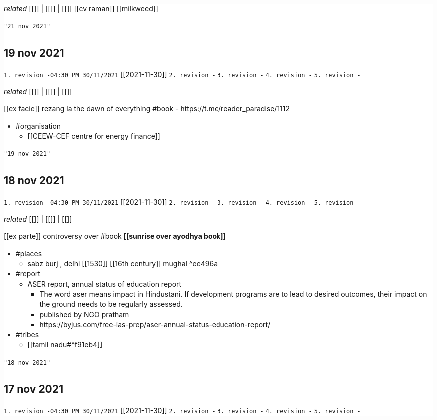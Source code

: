 _related_ [[]] | [[]] | [[]] 
[[cv raman]]
[[milkweed]]

```query
"21 nov 2021"
```

## 19 nov 2021
`1. revision -04:30 PM 30/11/2021` [[2021-11-30]]
`2. revision -`
`3. revision -`
`4. revision -`
`5. revision -`
	
_related_ [[]] | [[]] | [[]] 

[[ex facie]]
rezang la
the dawn of everything #book - https://t.me/reader_paradise/1112
- #organisation
	- [[CEEW-CEF centre for energy finance]]

```query
"19 nov 2021"
```

## 18 nov 2021
`1. revision -04:30 PM 30/11/2021` [[2021-11-30]]
`2. revision -`
`3. revision -`
`4. revision -`
`5. revision -`
	
_related_ [[]] | [[]] | [[]]

[[ex parte]]
controversy over #book **[[sunrise over ayodhya book]]**
- #places 
	- sabz burj , delhi [[1530]] [[16th century]] mughal ^ee496a
- #report 
	- ASER report, annual status of education report
		- The word aser means impact in Hindustani. If development programs are to lead to desired outcomes, their impact on the ground needs to be regularly assessed.
		- published by NGO pratham
		- https://byjus.com/free-ias-prep/aser-annual-status-education-report/
- #tribes 
	- [[tamil nadu#^f91eb4]]

```query
"18 nov 2021"
```

## 17 nov 2021
`1. revision -04:30 PM 30/11/2021` [[2021-11-30]]
`2. revision -`
`3. revision -`
`4. revision -`
`5. revision -`
	